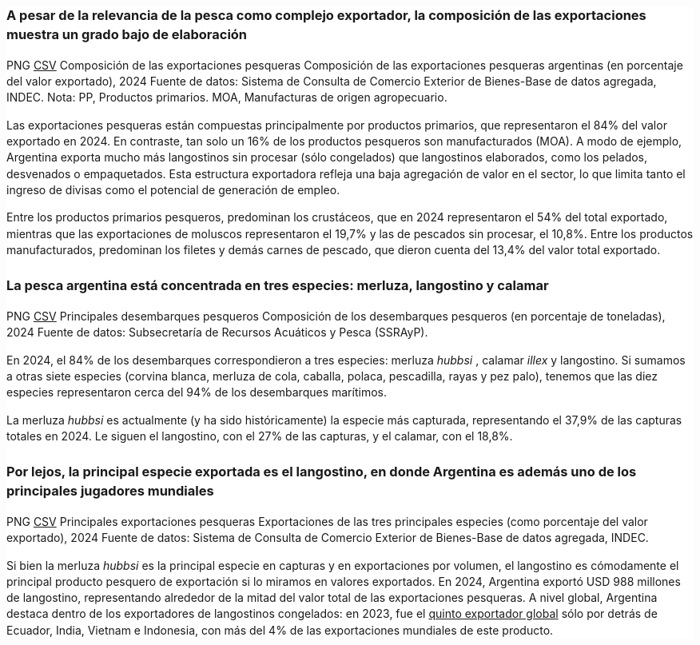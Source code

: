 ### A pesar de la relevancia de la pesca como complejo exportador, la composición de las exportaciones muestra un grado bajo de elaboración

PNG [CSV](https://raw.githubusercontent.com/argendatafundar/data/main/PESCAS/03_composicion_exportaciones_pesca_producto.csv) Composición de las exportaciones pesqueras Composición de las exportaciones pesqueras argentinas (en porcentaje del valor exportado), 2024 Fuente de datos: Sistema de Consulta de Comercio Exterior de Bienes-Base de datos agregada, INDEC. Nota: PP, Productos primarios. MOA, Manufacturas de origen agropecuario.

Las exportaciones pesqueras están compuestas principalmente por productos primarios, que representaron el 84% del valor exportado en 2024. En contraste, tan solo un 16% de los productos pesqueros son manufacturados (MOA). A modo de ejemplo, Argentina exporta mucho más langostinos sin procesar (sólo congelados) que langostinos elaborados, como los pelados, desvenados o empaquetados. Esta estructura exportadora refleja una baja agregación de valor en el sector, lo que limita tanto el ingreso de divisas como el potencial de generación de empleo.

Entre los productos primarios pesqueros, predominan los crustáceos, que en 2024 representaron el 54% del total exportado, mientras que las exportaciones de moluscos representaron el 19,7% y las de pescados sin procesar, el 10,8%. Entre los productos manufacturados, predominan los filetes y demás carnes de pescado, que dieron cuenta del 13,4% del valor total exportado.

### La pesca argentina está concentrada en tres especies: merluza, langostino y calamar

PNG [CSV](https://raw.githubusercontent.com/argendatafundar/data/main/PESCAS/04_desembarque_especie_ultimo_anio.csv) Principales desembarques pesqueros Composición de los desembarques pesqueros (en porcentaje de toneladas), 2024 Fuente de datos: Subsecretaría de Recursos Acuáticos y Pesca (SSRAyP).

En 2024, el 84% de los desembarques correspondieron a tres especies: merluza *hubbsi* , calamar *illex* y langostino. Si sumamos a otras siete especies (corvina blanca, merluza de cola, caballa, polaca, pescadilla, rayas y pez palo), tenemos que las diez especies representaron cerca del 94% de los desembarques marítimos.

La merluza *hubbsi* es actualmente (y ha sido históricamente) la especie más capturada, representando el 37,9% de las capturas totales en 2024. Le siguen el langostino, con el 27% de las capturas, y el calamar, con el 18,8%.

### Por lejos, la principal especie exportada es el langostino, en donde Argentina es además uno de los principales jugadores mundiales

PNG [CSV](https://raw.githubusercontent.com/argendatafundar/data/main/PESCAS/05_expo_pesquera_por_especie_ultimo_anio.csv) Principales exportaciones pesqueras Exportaciones de las tres principales especies (como porcentaje del valor exportado), 2024 Fuente de datos: Sistema de Consulta de Comercio Exterior de Bienes-Base de datos agregada, INDEC.

Si bien la merluza *hubbsi* es la principal especie en capturas y en exportaciones por volumen, el langostino es cómodamente el principal producto pesquero de exportación si lo miramos en valores exportados. En 2024, Argentina exportó USD 988 millones de langostino, representando alrededor de la mitad del valor total de las exportaciones pesqueras. A nivel global, Argentina destaca dentro de los exportadores de langostinos congelados: en 2023, fue el [quinto exportador global](https://oec.world/en/profile/hs/frozen-shrimps-and-prawns) sólo por detrás de Ecuador, India, Vietnam e Indonesia, con más del 4% de las exportaciones mundiales de este producto.
